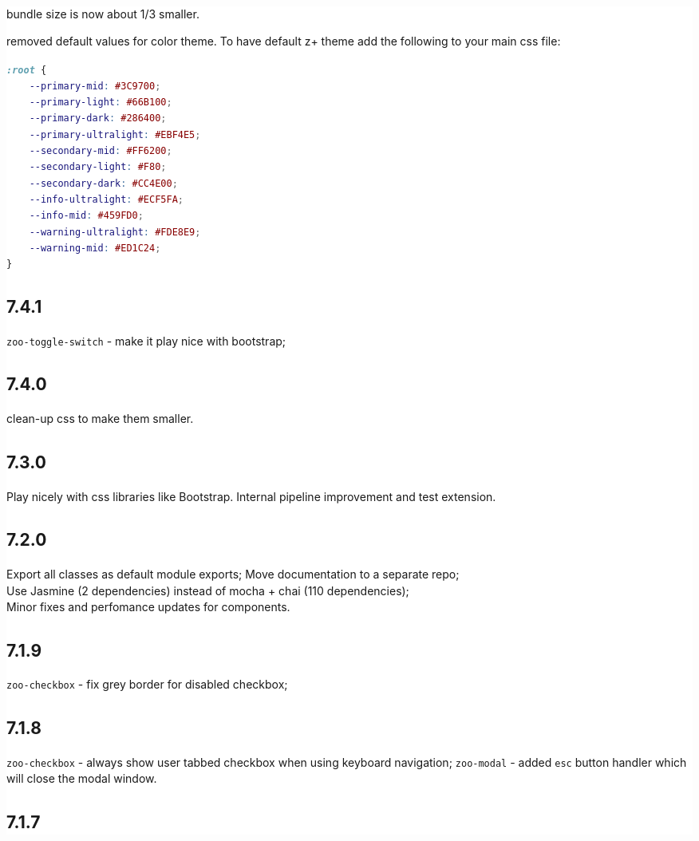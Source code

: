 bundle size is now about 1/3 smaller.  

removed default values for color theme. To have default z+ theme add the following to your main css file:

```CSS
:root {
	--primary-mid: #3C9700;
	--primary-light: #66B100;
	--primary-dark: #286400;
	--primary-ultralight: #EBF4E5;
	--secondary-mid: #FF6200;
	--secondary-light: #F80;
	--secondary-dark: #CC4E00;
	--info-ultralight: #ECF5FA;
	--info-mid: #459FD0;
	--warning-ultralight: #FDE8E9;
	--warning-mid: #ED1C24;
}
```

## 7.4.1

`zoo-toggle-switch` - make it play nice with bootstrap;

## 7.4.0

clean-up css to make them smaller.

## 7.3.0

Play nicely with css libraries like Bootstrap.
Internal pipeline improvement and test extension.

## 7.2.0

Export all classes as default module exports;
Move documentation to a separate repo;  
Use Jasmine (2 dependencies) instead of mocha + chai (110 dependencies);  
Minor fixes and perfomance updates for components.

## 7.1.9

`zoo-checkbox` - fix grey border for disabled checkbox;

## 7.1.8

`zoo-checkbox` - always show user tabbed checkbox when using keyboard navigation;
`zoo-modal` - added `esc` button handler which will close the modal window.

## 7.1.7
